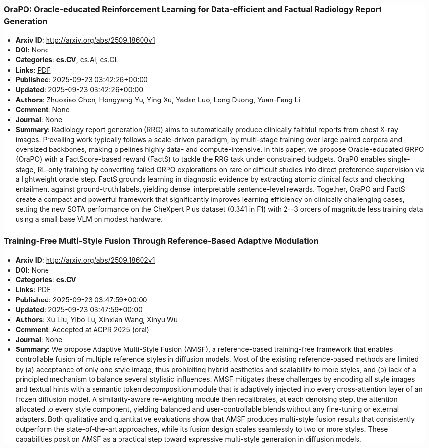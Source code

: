 

### OraPO: Oracle-educated Reinforcement Learning for Data-efficient and Factual Radiology Report Generation
- **Arxiv ID**: http://arxiv.org/abs/2509.18600v1
- **DOI**: None
- **Categories**: **cs.CV**, cs.AI, cs.CL
- **Links**: [PDF](http://arxiv.org/pdf/2509.18600v1)
- **Published**: 2025-09-23 03:42:26+00:00
- **Updated**: 2025-09-23 03:42:26+00:00
- **Authors**: Zhuoxiao Chen, Hongyang Yu, Ying Xu, Yadan Luo, Long Duong, Yuan-Fang Li
- **Comment**: None
- **Journal**: None
- **Summary**: Radiology report generation (RRG) aims to automatically produce clinically faithful reports from chest X-ray images. Prevailing work typically follows a scale-driven paradigm, by multi-stage training over large paired corpora and oversized backbones, making pipelines highly data- and compute-intensive. In this paper, we propose Oracle-educated GRPO {OraPO) with a FactScore-based reward (FactS) to tackle the RRG task under constrained budgets. OraPO enables single-stage, RL-only training by converting failed GRPO explorations on rare or difficult studies into direct preference supervision via a lightweight oracle step. FactS grounds learning in diagnostic evidence by extracting atomic clinical facts and checking entailment against ground-truth labels, yielding dense, interpretable sentence-level rewards. Together, OraPO and FactS create a compact and powerful framework that significantly improves learning efficiency on clinically challenging cases, setting the new SOTA performance on the CheXpert Plus dataset (0.341 in F1) with 2--3 orders of magnitude less training data using a small base VLM on modest hardware.



### Training-Free Multi-Style Fusion Through Reference-Based Adaptive Modulation
- **Arxiv ID**: http://arxiv.org/abs/2509.18602v1
- **DOI**: None
- **Categories**: **cs.CV**
- **Links**: [PDF](http://arxiv.org/pdf/2509.18602v1)
- **Published**: 2025-09-23 03:47:59+00:00
- **Updated**: 2025-09-23 03:47:59+00:00
- **Authors**: Xu Liu, Yibo Lu, Xinxian Wang, Xinyu Wu
- **Comment**: Accepted at ACPR 2025 (oral)
- **Journal**: None
- **Summary**: We propose Adaptive Multi-Style Fusion (AMSF), a reference-based training-free framework that enables controllable fusion of multiple reference styles in diffusion models. Most of the existing reference-based methods are limited by (a) acceptance of only one style image, thus prohibiting hybrid aesthetics and scalability to more styles, and (b) lack of a principled mechanism to balance several stylistic influences. AMSF mitigates these challenges by encoding all style images and textual hints with a semantic token decomposition module that is adaptively injected into every cross-attention layer of an frozen diffusion model. A similarity-aware re-weighting module then recalibrates, at each denoising step, the attention allocated to every style component, yielding balanced and user-controllable blends without any fine-tuning or external adapters. Both qualitative and quantitative evaluations show that AMSF produces multi-style fusion results that consistently outperform the state-of-the-art approaches, while its fusion design scales seamlessly to two or more styles. These capabilities position AMSF as a practical step toward expressive multi-style generation in diffusion models.
